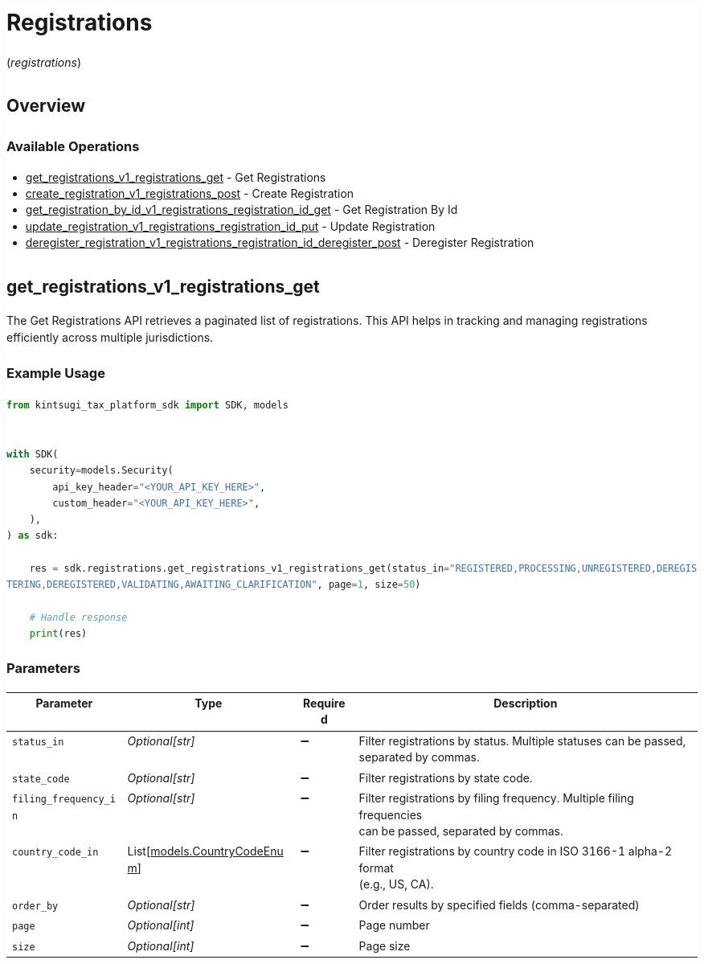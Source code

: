 # Registrations
(*registrations*)

## Overview

### Available Operations

* [get_registrations_v1_registrations_get](#get_registrations_v1_registrations_get) - Get Registrations
* [create_registration_v1_registrations_post](#create_registration_v1_registrations_post) - Create Registration
* [get_registration_by_id_v1_registrations_registration_id_get](#get_registration_by_id_v1_registrations_registration_id_get) - Get Registration By Id
* [update_registration_v1_registrations_registration_id_put](#update_registration_v1_registrations_registration_id_put) - Update Registration
* [deregister_registration_v1_registrations_registration_id_deregister_post](#deregister_registration_v1_registrations_registration_id_deregister_post) - Deregister Registration

## get_registrations_v1_registrations_get

The Get Registrations API retrieves a
    paginated list of registrations.
    This API helps in tracking and managing registrations efficiently across multiple
    jurisdictions.

### Example Usage


```python
from kintsugi_tax_platform_sdk import SDK, models


with SDK(
    security=models.Security(
        api_key_header="<YOUR_API_KEY_HERE>",
        custom_header="<YOUR_API_KEY_HERE>",
    ),
) as sdk:

    res = sdk.registrations.get_registrations_v1_registrations_get(status_in="REGISTERED,PROCESSING,UNREGISTERED,DEREGISTERING,DEREGISTERED,VALIDATING,AWAITING_CLARIFICATION", page=1, size=50)

    # Handle response
    print(res)

```

### Parameters

| Parameter                                                                                                         | Type                                                                                                              | Required                                                                                                          | Description                                                                                                       |
| ----------------------------------------------------------------------------------------------------------------- | ----------------------------------------------------------------------------------------------------------------- | ----------------------------------------------------------------------------------------------------------------- | ----------------------------------------------------------------------------------------------------------------- |
| `status_in`                                                                                                       | *Optional[str]*                                                                                                   | :heavy_minus_sign:                                                                                                | Filter registrations by status. Multiple statuses can be passed,<br/>        separated by commas.                 |
| `state_code`                                                                                                      | *Optional[str]*                                                                                                   | :heavy_minus_sign:                                                                                                | Filter registrations by state code.                                                                               |
| `filing_frequency_in`                                                                                             | *Optional[str]*                                                                                                   | :heavy_minus_sign:                                                                                                | Filter registrations by filing frequency. Multiple filing frequencies<br/>        can be passed, separated by commas. |
| `country_code_in`                                                                                                 | List[[models.CountryCodeEnum](../../models/countrycodeenum.md)]                                                   | :heavy_minus_sign:                                                                                                | Filter registrations by country code in ISO 3166-1 alpha-2 format<br/>        (e.g., US, CA).                     |
| `order_by`                                                                                                        | *Optional[str]*                                                                                                   | :heavy_minus_sign:                                                                                                | Order results by specified fields (comma-separated)                                                               |
| `page`                                                                                                            | *Optional[int]*                                                                                                   | :heavy_minus_sign:                                                                                                | Page number                                                                                                       |
| `size`                                                                                                            | *Optional[int]*                                                                                                   | :heavy_minus_sign:                                                                                                | Page size                                                                                                         |